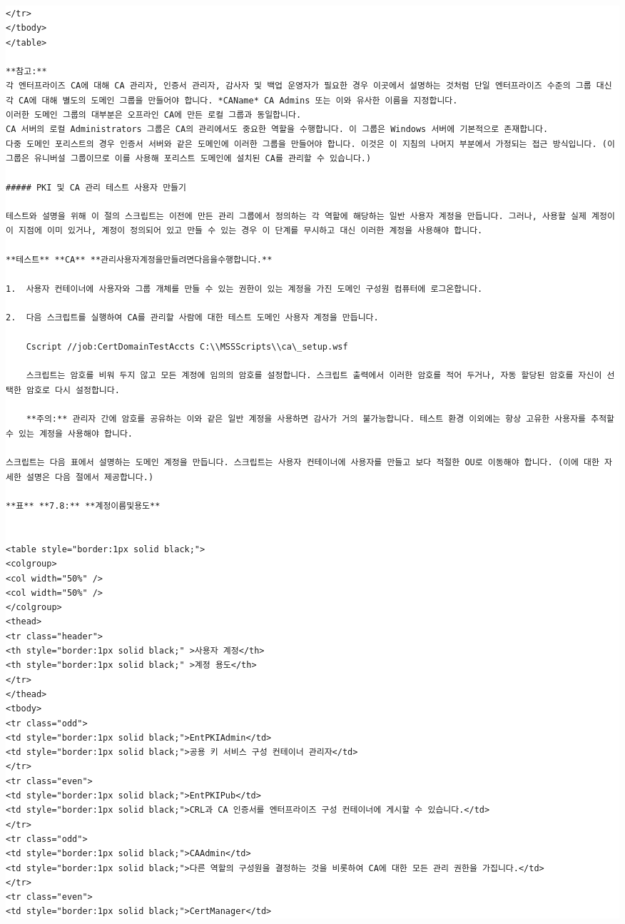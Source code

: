 ```  
</tr>
</tbody>
</table>
  
**참고:**  
각 엔터프라이즈 CA에 대해 CA 관리자, 인증서 관리자, 감사자 및 백업 운영자가 필요한 경우 이곳에서 설명하는 것처럼 단일 엔터프라이즈 수준의 그룹 대신 각 CA에 대해 별도의 도메인 그룹을 만들어야 합니다. *CAName* CA Admins 또는 이와 유사한 이름을 지정합니다.  
이러한 도메인 그룹의 대부분은 오프라인 CA에 만든 로컬 그룹과 동일합니다.  
CA 서버의 로컬 Administrators 그룹은 CA의 관리에서도 중요한 역할을 수행합니다. 이 그룹은 Windows 서버에 기본적으로 존재합니다.  
다중 도메인 포리스트의 경우 인증서 서버와 같은 도메인에 이러한 그룹을 만들어야 합니다. 이것은 이 지침의 나머지 부분에서 가정되는 접근 방식입니다. (이 그룹은 유니버설 그룹이므로 이를 사용해 포리스트 도메인에 설치된 CA를 관리할 수 있습니다.)
  
##### PKI 및 CA 관리 테스트 사용자 만들기
  
테스트와 설명을 위해 이 절의 스크립트는 이전에 만든 관리 그룹에서 정의하는 각 역할에 해당하는 일반 사용자 계정을 만듭니다. 그러나, 사용할 실제 계정이 이 지점에 이미 있거나, 계정이 정의되어 있고 만들 수 있는 경우 이 단계를 무시하고 대신 이러한 계정을 사용해야 합니다.
  
**테스트** **CA** **관리사용자계정을만들려면다음을수행합니다.**
  
1.  사용자 컨테이너에 사용자와 그룹 개체를 만들 수 있는 권한이 있는 계정을 가진 도메인 구성원 컴퓨터에 로그온합니다.
  
2.  다음 스크립트를 실행하여 CA를 관리할 사람에 대한 테스트 도메인 사용자 계정을 만듭니다.
  
    Cscript //job:CertDomainTestAccts C:\\MSSScripts\\ca\_setup.wsf
  
    스크립트는 암호를 비워 두지 않고 모든 계정에 임의의 암호를 설정합니다. 스크립트 출력에서 이러한 암호를 적어 두거나, 자동 할당된 암호를 자신이 선택한 암호로 다시 설정합니다.
  
    **주의:** 관리자 간에 암호를 공유하는 이와 같은 일반 계정을 사용하면 감사가 거의 불가능합니다. 테스트 환경 이외에는 항상 고유한 사용자를 추적할 수 있는 계정을 사용해야 합니다.
  
스크립트는 다음 표에서 설명하는 도메인 계정을 만듭니다. 스크립트는 사용자 컨테이너에 사용자를 만들고 보다 적절한 OU로 이동해야 합니다. (이에 대한 자세한 설명은 다음 절에서 제공합니다.)
  
**표** **7.8:** **계정이름및용도**

 
<table style="border:1px solid black;">
<colgroup>
<col width="50%" />
<col width="50%" />
</colgroup>
<thead>
<tr class="header">
<th style="border:1px solid black;" >사용자 계정</th>
<th style="border:1px solid black;" >계정 용도</th>
</tr>
</thead>
<tbody>
<tr class="odd">
<td style="border:1px solid black;">EntPKIAdmin</td>
<td style="border:1px solid black;">공용 키 서비스 구성 컨테이너 관리자</td>
</tr>
<tr class="even">
<td style="border:1px solid black;">EntPKIPub</td>
<td style="border:1px solid black;">CRL과 CA 인증서를 엔터프라이즈 구성 컨테이너에 게시할 수 있습니다.</td>
</tr>
<tr class="odd">
<td style="border:1px solid black;">CAAdmin</td>
<td style="border:1px solid black;">다른 역할의 구성원을 결정하는 것을 비롯하여 CA에 대한 모든 관리 권한을 가집니다.</td>
</tr>
<tr class="even">
<td style="border:1px solid black;">CertManager</td>
```